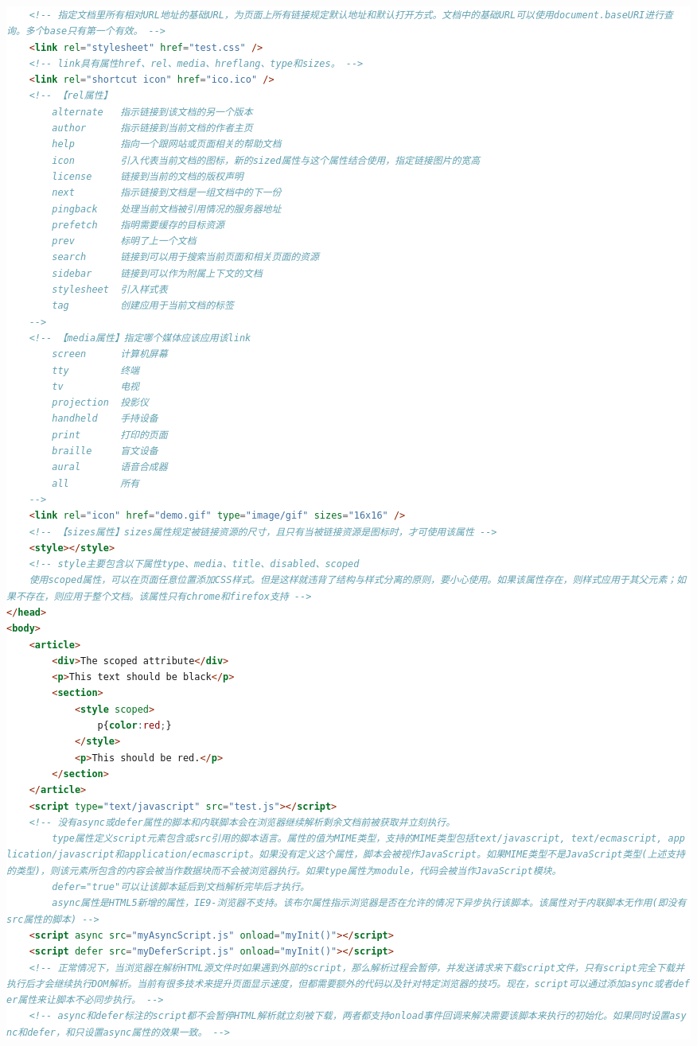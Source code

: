 ```html
    <!-- 指定文档里所有相对URL地址的基础URL，为页面上所有链接规定默认地址和默认打开方式。文档中的基础URL可以使用document.baseURI进行查询。多个base只有第一个有效。 -->
    <link rel="stylesheet" href="test.css" />
    <!-- link具有属性href、rel、media、hreflang、type和sizes。 -->
    <link rel="shortcut icon" href="ico.ico" />
    <!-- 【rel属性】
        alternate   指示链接到该文档的另一个版本
        author      指示链接到当前文档的作者主页
        help        指向一个跟网站或页面相关的帮助文档
        icon        引入代表当前文档的图标，新的sized属性与这个属性结合使用，指定链接图片的宽高
        license     链接到当前的文档的版权声明
        next        指示链接到文档是一组文档中的下一份
        pingback    处理当前文档被引用情况的服务器地址
        prefetch    指明需要缓存的目标资源
        prev        标明了上一个文档
        search      链接到可以用于搜索当前页面和相关页面的资源
        sidebar     链接到可以作为附属上下文的文档
        stylesheet  引入样式表
        tag         创建应用于当前文档的标签
    -->
    <!-- 【media属性】指定哪个媒体应该应用该link
        screen      计算机屏幕
        tty         终端
        tv          电视
        projection  投影仪
        handheld    手持设备
        print       打印的页面
        braille     盲文设备
        aural       语音合成器
        all         所有
    -->
    <link rel="icon" href="demo.gif" type="image/gif" sizes="16x16" />
    <!-- 【sizes属性】sizes属性规定被链接资源的尺寸，且只有当被链接资源是图标时，才可使用该属性 -->
    <style></style>
    <!-- style主要包含以下属性type、media、title、disabled、scoped
    使用scoped属性，可以在页面任意位置添加CSS样式。但是这样就违背了结构与样式分离的原则，要小心使用。如果该属性存在，则样式应用于其父元素；如果不存在，则应用于整个文档。该属性只有chrome和firefox支持 -->
</head>
<body>
    <article>
        <div>The scoped attribute</div>
        <p>This text should be black</p>
        <section>
            <style scoped>
                p{color:red;}
            </style>
            <p>This should be red.</p>
        </section>
    </article>
    <script type="text/javascript" src="test.js"></script>
    <!-- 没有async或defer属性的脚本和内联脚本会在浏览器继续解析剩余文档前被获取并立刻执行。
        type属性定义script元素包含或src引用的脚本语言。属性的值为MIME类型，支持的MIME类型包括text/javascript, text/ecmascript, application/javascript和application/ecmascript。如果没有定义这个属性，脚本会被视作JavaScript。如果MIME类型不是JavaScript类型(上述支持的类型)，则该元素所包含的内容会被当作数据块而不会被浏览器执行。如果type属性为module，代码会被当作JavaScript模块。
        defer="true"可以让该脚本延后到文档解析完毕后才执行。
        async属性是HTML5新增的属性，IE9-浏览器不支持。该布尔属性指示浏览器是否在允许的情况下异步执行该脚本。该属性对于内联脚本无作用(即没有src属性的脚本) -->
    <script async src="myAsyncScript.js" onload="myInit()"></script>
    <script defer src="myDeferScript.js" onload="myInit()"></script>
    <!-- 正常情况下，当浏览器在解析HTML源文件时如果遇到外部的script，那么解析过程会暂停，并发送请求来下载script文件，只有script完全下载并执行后才会继续执行DOM解析。当前有很多技术来提升页面显示速度，但都需要额外的代码以及针对特定浏览器的技巧。现在，script可以通过添加async或者defer属性来让脚本不必同步执行。 -->
    <!-- async和defer标注的script都不会暂停HTML解析就立刻被下载，两者都支持onload事件回调来解决需要该脚本来执行的初始化。如果同时设置async和defer，和只设置async属性的效果一致。 -->
```